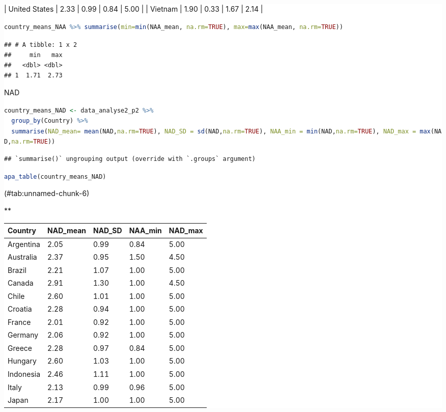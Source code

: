 | United States  | 2.33      | 0.99    | 0.84     | 5.00     |
| Vietnam        | 1.90      | 0.33    | 1.67     | 2.14     |

``` r
country_means_NAA %>% summarise(min=min(NAA_mean, na.rm=TRUE), max=max(NAA_mean, na.rm=TRUE))
```

    ## # A tibble: 1 x 2
    ##     min   max
    ##   <dbl> <dbl>
    ## 1  1.71  2.73

NAD

``` r
country_means_NAD <- data_analyse2_p2 %>%
  group_by(Country) %>%
  summarise(NAD_mean= mean(NAD,na.rm=TRUE), NAD_SD = sd(NAD,na.rm=TRUE), NAA_min = min(NAD,na.rm=TRUE), NAD_max = max(NAD,na.rm=TRUE))
```

    ## `summarise()` ungrouping output (override with `.groups` argument)

``` r
apa_table(country_means_NAD)
```

<caption>

(\#tab:unnamed-chunk-6)

</caption>

<div data-custom-style="Table Caption">

\*\*

</div>

| Country        | NAD\_mean | NAD\_SD | NAA\_min | NAD\_max |
| :------------- | :-------- | :------ | :------- | :------- |
| Argentina      | 2.05      | 0.99    | 0.84     | 5.00     |
| Australia      | 2.37      | 0.95    | 1.50     | 4.50     |
| Brazil         | 2.21      | 1.07    | 1.00     | 5.00     |
| Canada         | 2.91      | 1.30    | 1.00     | 4.50     |
| Chile          | 2.60      | 1.01    | 1.00     | 5.00     |
| Croatia        | 2.28      | 0.94    | 1.00     | 5.00     |
| France         | 2.01      | 0.92    | 1.00     | 5.00     |
| Germany        | 2.06      | 0.92    | 1.00     | 5.00     |
| Greece         | 2.28      | 0.97    | 0.84     | 5.00     |
| Hungary        | 2.60      | 1.03    | 1.00     | 5.00     |
| Indonesia      | 2.46      | 1.11    | 1.00     | 5.00     |
| Italy          | 2.13      | 0.99    | 0.96     | 5.00     |
| Japan          | 2.17      | 1.00    | 1.00     | 5.00     |